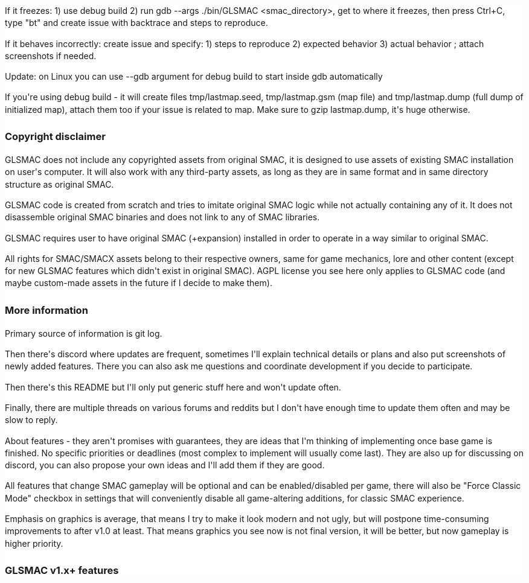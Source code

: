 If it freezes: 1) use debug build 2) run gdb --args ./bin/GLSMAC <smac_directory>, get to where it freezes, then press Ctrl+C, type "bt" and create issue with backtrace and steps to reproduce.

If it behaves incorrectly: create issue and specify: 1) steps to reproduce 2) expected behavior 3) actual behavior ; attach screenshots if needed.

Update: on Linux you can use --gdb argument for debug build to start inside gdb automatically

If you're using debug build - it will create files tmp/lastmap.seed, tmp/lastmap.gsm (map file) and tmp/lastmap.dump (full dump of initialized map), attach them too if your issue is related to map. Make sure to gzip lastmap.dump, it's huge otherwise.

### Copyright disclaimer

GLSMAC does not include any copyrighted assets from original SMAC, it is designed to use assets of existing SMAC installation on user's computer. It will also work with any third-party assets, as long as they are in same format and in same directory structure as original SMAC.

GLSMAC code is created from scratch and tries to imitate original SMAC logic while not actually containing any of it. It does not disassemble original SMAC binaries and does not link to any of SMAC libraries.

GLSMAC requires user to have original SMAC (+expansion) installed in order to operate in a way similar to original SMAC.

All rights for SMAC/SMACX assets belong to their respective owners, same for game mechanics, lore and other content (except for new GLSMAC features which didn't exist in original SMAC). AGPL license you see here only applies to GLSMAC code (and maybe custom-made assets in the future if I decide to make them).

### More information

Primary source of information is git log.

Then there's discord where updates are frequent, sometimes I'll explain technical details or plans and also put screenshots of newly added features. There you can also ask me questions and coordinate development if you decide to participate.

Then there's this README but I'll only put generic stuff here and won't update often.

Finally, there are multiple threads on various forums and reddits but I don't have enough time to update them often and may be slow to reply.

About features - they aren't promises with guarantees, they are ideas that I'm thinking of implementing once base game is finished. No specific priorities or deadlines (most complex to implement will usually come last). They are also up for discussing on discord, you can also propose your own ideas and I'll add them if they are good.

All features that change SMAC gameplay will be optional and can be enabled/disabled per game, there will also be "Force Classic Mode" checkbox in settings that will conveniently disable all game-altering additions, for classic SMAC experience.

Emphasis on graphics is average, that means I try to make it look modern and not ugly, but will postpone time-consuming improvements to after v1.0 at least. That means graphics you see now is not final version, it will be better, but now gameplay is higher priority.

### GLSMAC v1.x+ features
